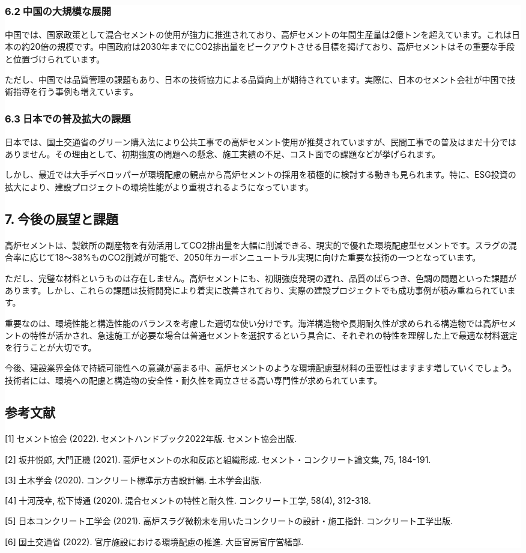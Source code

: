 ### 6.2 中国の大規模な展開

中国では、国家政策として混合セメントの使用が強力に推進されており、高炉セメントの年間生産量は2億トンを超えています。これは日本の約20倍の規模です。中国政府は2030年までにCO2排出量をピークアウトさせる目標を掲げており、高炉セメントはその重要な手段と位置づけられています。

ただし、中国では品質管理の課題もあり、日本の技術協力による品質向上が期待されています。実際に、日本のセメント会社が中国で技術指導を行う事例も増えています。

### 6.3 日本での普及拡大の課題

日本では、国土交通省のグリーン購入法により公共工事での高炉セメント使用が推奨されていますが、民間工事での普及はまだ十分ではありません。その理由として、初期強度の問題への懸念、施工実績の不足、コスト面での課題などが挙げられます。

しかし、最近では大手デベロッパーが環境配慮の観点から高炉セメントの採用を積極的に検討する動きも見られます。特に、ESG投資の拡大により、建設プロジェクトの環境性能がより重視されるようになっています。

## 7. 今後の展望と課題

高炉セメントは、製鉄所の副産物を有効活用してCO2排出量を大幅に削減できる、現実的で優れた環境配慮型セメントです。スラグの混合率に応じて18〜38%ものCO2削減が可能で、2050年カーボンニュートラル実現に向けた重要な技術の一つとなっています。

ただし、完璧な材料というものは存在しません。高炉セメントにも、初期強度発現の遅れ、品質のばらつき、色調の問題といった課題があります。しかし、これらの課題は技術開発により着実に改善されており、実際の建設プロジェクトでも成功事例が積み重ねられています。

重要なのは、環境性能と構造性能のバランスを考慮した適切な使い分けです。海洋構造物や長期耐久性が求められる構造物では高炉セメントの特性が活かされ、急速施工が必要な場合は普通セメントを選択するという具合に、それぞれの特性を理解した上で最適な材料選定を行うことが大切です。

今後、建設業界全体で持続可能性への意識が高まる中、高炉セメントのような環境配慮型材料の重要性はますます増していくでしょう。技術者には、環境への配慮と構造物の安全性・耐久性を両立させる高い専門性が求められています。

## 参考文献

[1] セメント協会 (2022). セメントハンドブック2022年版. セメント協会出版.

[2] 坂井悦郎, 大門正機 (2021). 高炉セメントの水和反応と組織形成. セメント・コンクリート論文集, 75, 184-191.

[3] 土木学会 (2020). コンクリート標準示方書設計編. 土木学会出版.

[4] 十河茂幸, 松下博通 (2020). 混合セメントの特性と耐久性. コンクリート工学, 58(4), 312-318.

[5] 日本コンクリート工学会 (2021). 高炉スラグ微粉末を用いたコンクリートの設計・施工指針. コンクリート工学出版.

[6] 国土交通省 (2022). 官庁施設における環境配慮の推進. 大臣官房官庁営繕部.